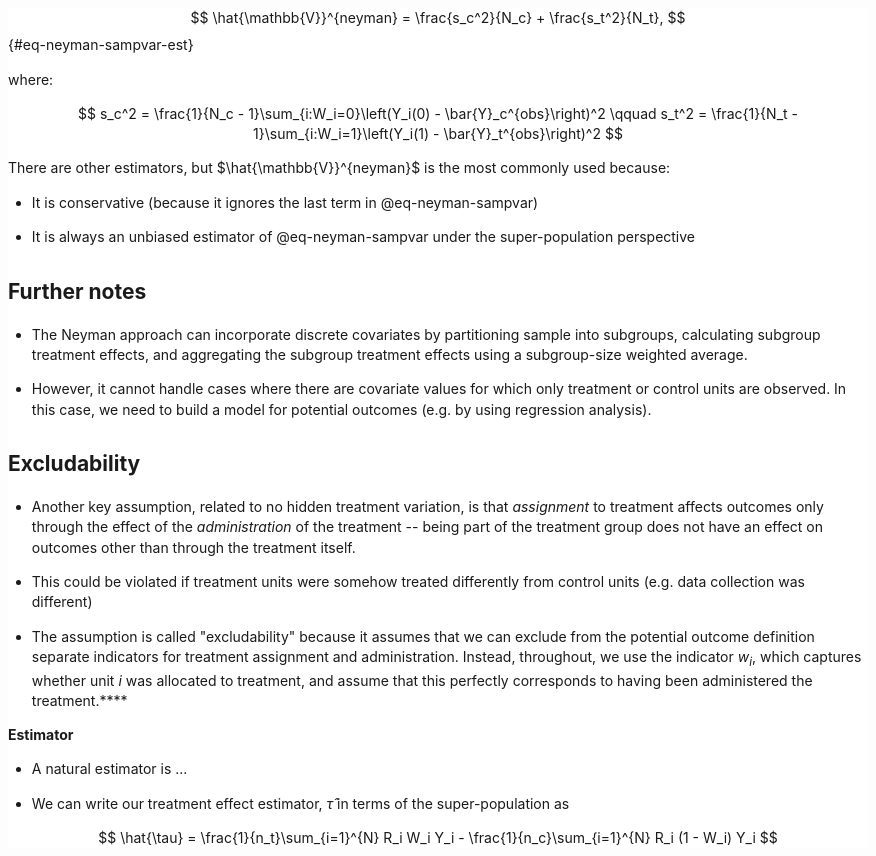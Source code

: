 $$
\hat{\mathbb{V}}^{neyman} = \frac{s_c^2}{N_c} + \frac{s_t^2}{N_t},
$$ {#eq-neyman-sampvar-est}

where:

$$
s_c^2 = \frac{1}{N_c - 1}\sum_{i:W_i=0}\left(Y_i(0) - \bar{Y}_c^{obs}\right)^2 \qquad s_t^2 = \frac{1}{N_t - 1}\sum_{i:W_i=1}\left(Y_i(1) - \bar{Y}_t^{obs}\right)^2
$$

There are other estimators, but $\hat{\mathbb{V}}^{neyman}$ is the most commonly used because:

- It is conservative (because it ignores the last term in @eq-neyman-sampvar)

- It is always an unbiased estimator of @eq-neyman-sampvar under the super-population perspective

## Further notes

- The Neyman approach can incorporate discrete covariates by partitioning sample into subgroups, calculating subgroup treatment effects, and aggregating the subgroup treatment effects using a subgroup-size weighted average.

- However, it cannot handle cases where there are covariate values for which only treatment or control units are observed. In this case, we need to build a model for potential outcomes (e.g. by using regression analysis).


[^setting]: Note that this is the same setting as in [Fisher's approach](fisher.qmd)









## Excludability

- Another key assumption, related to no hidden treatment variation, is that *assignment* to treatment affects outcomes only through the effect of the *administration* of the treatment -- being part of the treatment group does not have an effect on outcomes other than through the treatment itself.

- This could be violated if treatment units were somehow treated differently from control units (e.g. data collection was different)

- The assumption is called "excludability" because it assumes that we can exclude from the potential outcome definition separate indicators for treatment assignment and administration. Instead, throughout, we use the indicator $w_i$, which captures whether unit $i$ was allocated to treatment, and assume that this perfectly corresponds to having been administered the treatment.****




**Estimator**

- A natural estimator is ...

- We can write our treatment effect estimator, $\hat{\tau}$ in terms of the super-population as

$$
\hat{\tau} = \frac{1}{n_t}\sum_{i=1}^{N} R_i W_i Y_i - \frac{1}{n_c}\sum_{i=1}^{N} R_i (1 - W_i) Y_i
$$


[^conditioning_on_n]: For each user in the super population, being part of the experiment sample is a [Bernoulli trial](https://en.wikipedia.org/wiki/Bernoulli_trial) with $R_i \sim \text{Bernoulli}(n/N)$ and, hence, $\E{R_i} = n/N$ and $\V{R_i} = n/N(1-n/N)$. I assume here that we know $n$. The reason for doing so is twofold. First, it makes the math easier as it spares us from modeling $n$ as a Binomial random variable. Second, by the time we analyse the data, we do know $n$.
[^dependent_sampling]: This is easiest to see in contrast to experiments where neither of these
[^scientific_solution]: @holland1986statistics discusses two solutions to the Fundamental Problem: one is the statistical solution described in the main text, the other is the scientific solution, which uses homogeneity or invariance assumptions. Say we measure a unit's outcome under treatment now, and have measured their outcome under control beforehand. If we're prepared to assume that control measurements are homogenous and invariant to time -- that the earlier control measurement equals the control measurement we would have taken now had we not exposed the unit to treatment -- then we can calculate the individual level causal effect by comparing the two measurements taken at different points in time. Our assumption is untestable, of course, but in lab experiments it is sometimes possible to make a strong case that it is plausible. It is also the approach we informally use in daily life, whenever we conclude that taking Paracetamol helps against headaches or that going to sleep early makes us feel better the next morning.
[^condition_on_pot_outcomes]: If we were to explicitly condition on potential outcomes, we'd get:
[^law_of_total_variance]: In general, the [Law of total variance](https://en.wikipedia.org/wiki/Law_of_total_variance) states that: